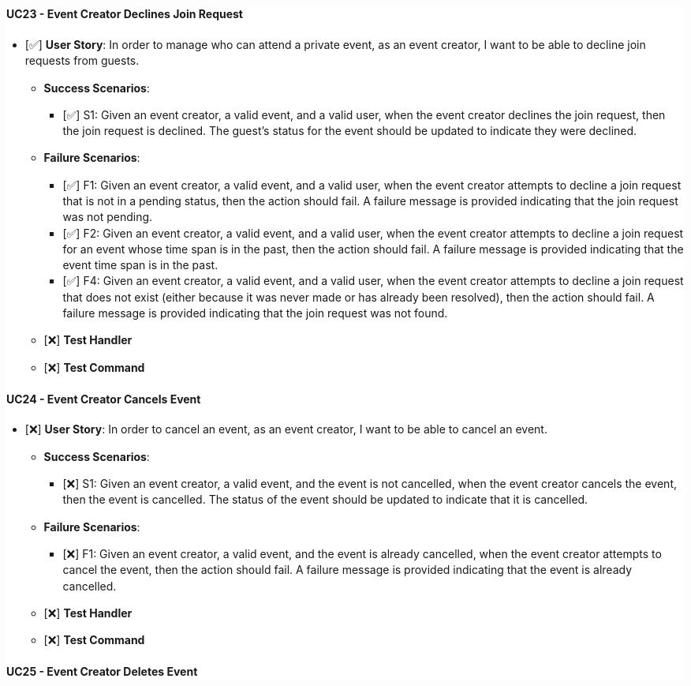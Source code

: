 #### UC23 - Event Creator Declines Join Request

- [✅] **User Story**: In order to manage who can attend a private event, as an event creator, I want to be able to
  decline join requests from guests.

    - **Success Scenarios**:
        - [✅] S1: Given an event creator, a valid event, and a valid user, when the event creator declines the join
          request, then the join request is declined. The guest’s status for the event should be updated to indicate
          they were declined.

    - **Failure Scenarios**:
        - [✅] F1: Given an event creator, a valid event, and a valid user, when the event creator attempts to decline a
          join request that is not in a pending status, then the action should fail. A failure message is provided
          indicating that the join request was not pending.
        - [✅] F2: Given an event creator, a valid event, and a valid user, when the event creator attempts to decline a
          join request for an event whose time span is in the past, then the action should fail. A failure message is
          provided indicating that the event time span is in the past.
        - [✅] F4: Given an event creator, a valid event, and a valid user, when the event creator attempts to decline a
          join request that does not exist (either because it was never made or has already been resolved), then the
          action should fail. A failure message is provided indicating that the join request was not found.
    - [❌] **Test Handler**
    - [❌] **Test Command**

#### UC24 - Event Creator Cancels Event

- [❌] **User Story**: In order to cancel an event, as an event creator, I want to be able to cancel an event.

    - **Success Scenarios**:
        - [❌] S1: Given an event creator, a valid event, and the event is not cancelled, when the event creator cancels
          the event, then the event is cancelled. The status of the event should be updated to indicate that it is
          cancelled.

    - **Failure Scenarios**:
        - [❌] F1: Given an event creator, a valid event, and the event is already cancelled, when the event creator
          attempts to cancel the event, then the action should fail. A failure message is provided indicating that the
          event is already cancelled.
    - [❌] **Test Handler**
    - [❌] **Test Command**

#### UC25 - Event Creator Deletes Event

